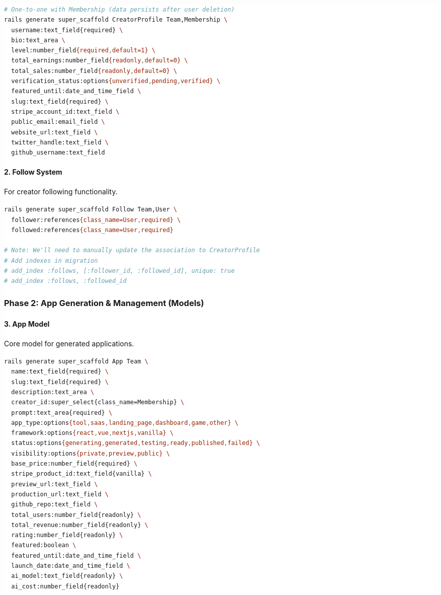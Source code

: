 ```bash
# One-to-one with Membership (data persists after user deletion)
rails generate super_scaffold CreatorProfile Team,Membership \
  username:text_field{required} \
  bio:text_area \
  level:number_field{required,default=1} \
  total_earnings:number_field{readonly,default=0} \
  total_sales:number_field{readonly,default=0} \
  verification_status:options{unverified,pending,verified} \
  featured_until:date_and_time_field \
  slug:text_field{required} \
  stripe_account_id:text_field \
  public_email:email_field \
  website_url:text_field \
  twitter_handle:text_field \
  github_username:text_field
```

#### 2. Follow System
For creator following functionality.

```bash
rails generate super_scaffold Follow Team,User \
  follower:references{class_name=User,required} \
  followed:references{class_name=User,required}

# Note: We'll need to manually update the association to CreatorProfile
# Add indexes in migration
# add_index :follows, [:follower_id, :followed_id], unique: true
# add_index :follows, :followed_id
```

### Phase 2: App Generation & Management (Models)

#### 3. App Model
Core model for generated applications.

```bash
rails generate super_scaffold App Team \
  name:text_field{required} \
  slug:text_field{required} \
  description:text_area \
  creator_id:super_select{class_name=Membership} \
  prompt:text_area{required} \
  app_type:options{tool,saas,landing_page,dashboard,game,other} \
  framework:options{react,vue,nextjs,vanilla} \
  status:options{generating,generated,testing,ready,published,failed} \
  visibility:options{private,preview,public} \
  base_price:number_field{required} \
  stripe_product_id:text_field{vanilla} \
  preview_url:text_field \
  production_url:text_field \
  github_repo:text_field \
  total_users:number_field{readonly} \
  total_revenue:number_field{readonly} \
  rating:number_field{readonly} \
  featured:boolean \
  featured_until:date_and_time_field \
  launch_date:date_and_time_field \
  ai_model:text_field{readonly} \
  ai_cost:number_field{readonly}
```
